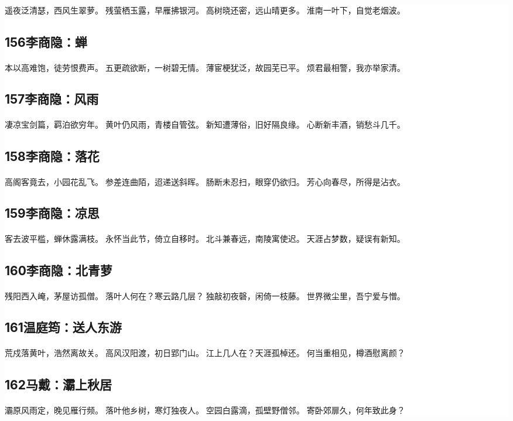 遥夜泛清瑟，西风生翠萝。
残萤栖玉露，早雁拂银河。
高树晓还密，远山晴更多。
淮南一叶下，自觉老烟波。

## 156李商隐：蝉

本以高难饱，徒劳恨费声。
五更疏欲断，一树碧无情。
薄宦梗犹泛，故园芜已平。
烦君最相警，我亦举家清。

## 157李商隐：风雨

凄凉宝剑篇，羁泊欲穷年。
黄叶仍风雨，青楼自管弦。
新知遭薄俗，旧好隔良缘。
心断新丰酒，销愁斗几千。

## 158李商隐：落花

高阁客竟去，小园花乱飞。
参差连曲陌，迢递送斜晖。
肠断未忍扫，眼穿仍欲归。
芳心向春尽，所得是沾衣。

## 159李商隐：凉思

客去波平槛，蝉休露满枝。
永怀当此节，倚立自移时。
北斗兼春远，南陵寓使迟。
天涯占梦数，疑误有新知。

## 160李商隐：北青萝

残阳西入崦，茅屋访孤僧。
落叶人何在？寒云路几层？
独敲初夜磬，闲倚一枝藤。
世界微尘里，吾宁爱与憎。

## 161温庭筠：送人东游

荒戍落黄叶，浩然离故关。
高风汉阳渡，初日郢门山。
江上几人在？天涯孤棹还。
何当重相见，樽酒慰离颜？

## 162马戴：灞上秋居

灞原风雨定，晚见雁行频。
落叶他乡树，寒灯独夜人。
空园白露滴，孤壁野僧邻。
寄卧郊扉久，何年致此身？
